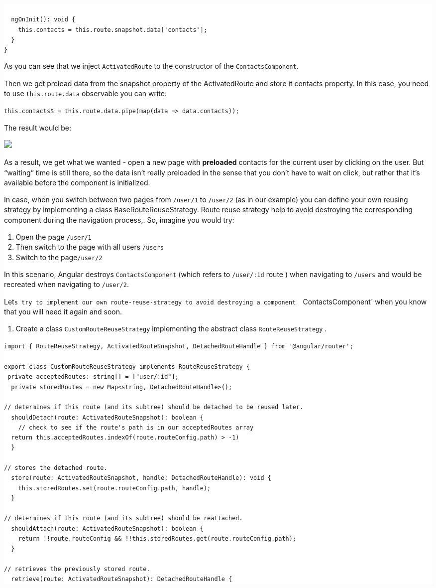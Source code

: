 ```tsx

  ngOnInit(): void {
    this.contacts = this.route.snapshot.data['contacts'];
  }
}

```
As you can see that we inject `ActivatedRoute` to the constructor of the `ContactsComponent`.

Then we get preload data from the snapshot property of the ActivatedRoute and store it contacts property. In this case, you need to use `this.route.data` observable you can write:

```tsx
this.contacts$ = this.route.data.pipe(map(data => data.contacts));

```

The result would be:

![](https://i.imgur.com/wyD7Svv.png)

As a result, we get what we wanted -  open a new page with **preloaded** contacts for the current user by clicking on the user. But “waiting” time is still there, so the data isn’t really preloaded in the sense that you don’t have to wait on click, but rather that it’s available before the component is initialized.

In case, when you switch between two pages from `/user/1` to `/user/2` (as in our example) you can define your own reusing strategy by implementing a class [BaseRouteReuseStrategy](https://angular.io/api/router/RouteReuseStrategy). Route reuse strategy help to avoid destroying the corresponding component during the navigation process,. So, imagine you would try:

1. Open the page `/user/1`
2. Then switch to the page with all users `/users`
3. Switch to the page`/user/2`

In this scenario, Angular destroys `ContactsComponent` (which refers to `/user/:id` route ) when navigating to `/users` and would be recreated when navigating to `/user/2`.

Let`s try to implement our own route-reuse-strategy to avoid destroying a component  `ContactsComponent` when you know that you will need it again and soon.

1. Create a class `CustomRouteReuseStrategy` implementing the abstract class `RouteReuseStrategy` .

```tsx
import { RouteReuseStrategy, ActivatedRouteSnapshot, DetachedRouteHandle } from '@angular/router';

export class CustomRouteReuseStrategy implements RouteReuseStrategy {
 private acceptedRoutes: string[] = ["user/:id"];
  private storedRoutes = new Map<string, DetachedRouteHandle>();

// determines if this route (and its subtree) should be detached to be reused later.
  shouldDetach(route: ActivatedRouteSnapshot): boolean {
	// check to see if the route's path is in our acceptedRoutes array
  return this.acceptedRoutes.indexOf(route.routeConfig.path) > -1)
  }

// stores the detached route.
  store(route: ActivatedRouteSnapshot, handle: DetachedRouteHandle): void {
    this.storedRoutes.set(route.routeConfig.path, handle);
  }

// determines if this route (and its subtree) should be reattached.
  shouldAttach(route: ActivatedRouteSnapshot): boolean {
    return !!route.routeConfig && !!this.storedRoutes.get(route.routeConfig.path);
  }

// retrieves the previously stored route.
  retrieve(route: ActivatedRouteSnapshot): DetachedRouteHandle {
```